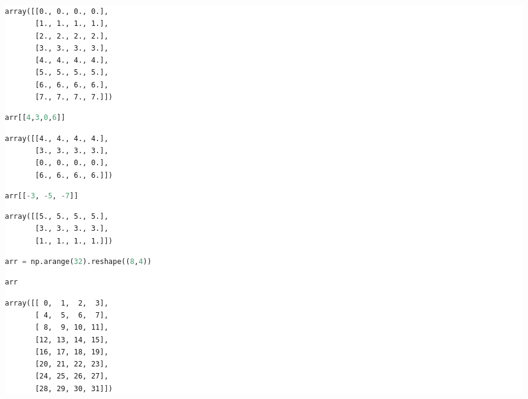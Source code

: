


    array([[0., 0., 0., 0.],
           [1., 1., 1., 1.],
           [2., 2., 2., 2.],
           [3., 3., 3., 3.],
           [4., 4., 4., 4.],
           [5., 5., 5., 5.],
           [6., 6., 6., 6.],
           [7., 7., 7., 7.]])




```python
arr[[4,3,0,6]]
```




    array([[4., 4., 4., 4.],
           [3., 3., 3., 3.],
           [0., 0., 0., 0.],
           [6., 6., 6., 6.]])




```python
arr[[-3, -5, -7]]
```




    array([[5., 5., 5., 5.],
           [3., 3., 3., 3.],
           [1., 1., 1., 1.]])




```python
arr = np.arange(32).reshape((8,4))
```


```python
arr
```




    array([[ 0,  1,  2,  3],
           [ 4,  5,  6,  7],
           [ 8,  9, 10, 11],
           [12, 13, 14, 15],
           [16, 17, 18, 19],
           [20, 21, 22, 23],
           [24, 25, 26, 27],
           [28, 29, 30, 31]])


